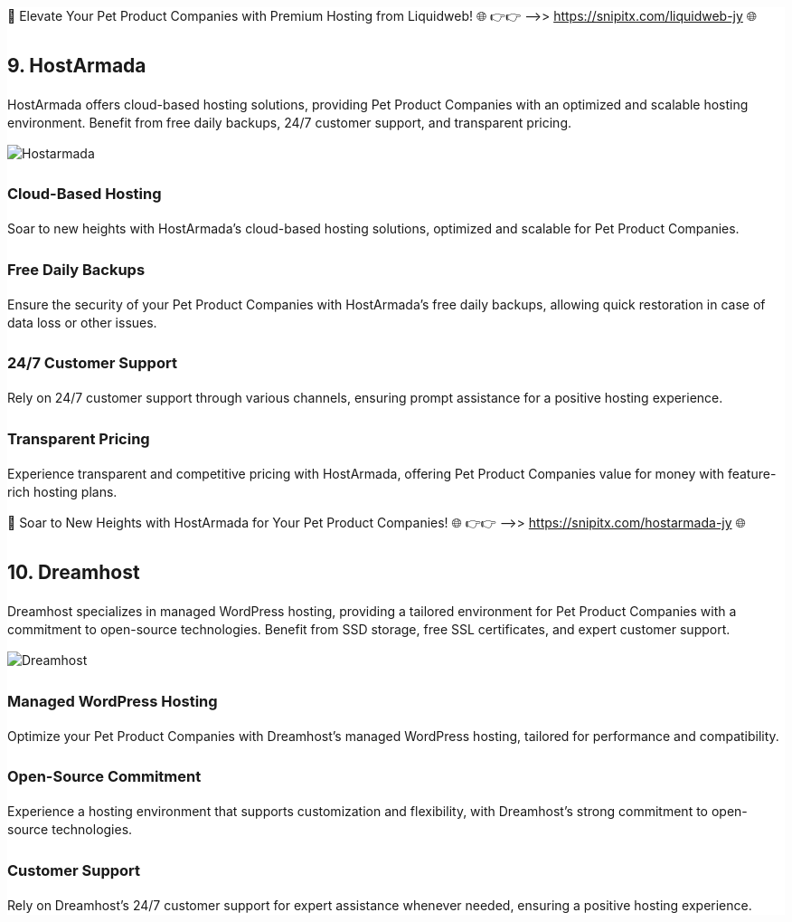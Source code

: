 🚀 Elevate Your Pet Product Companies with Premium Hosting from Liquidweb! 🌐
👉👉 -->> https://snipitx.com/liquidweb-jy 🌐

## 9. HostArmada

HostArmada offers cloud-based hosting solutions, providing Pet Product Companies with an optimized and scalable hosting environment. Benefit from free daily backups, 24/7 customer support, and transparent pricing.

![Hostarmada](https://i.imgur.com/KFbdf3o.jpeg "Hostarmada Hosting")

### Cloud-Based Hosting
Soar to new heights with HostArmada’s cloud-based hosting solutions, optimized and scalable for Pet Product Companies.

### Free Daily Backups
Ensure the security of your Pet Product Companies with HostArmada’s free daily backups, allowing quick restoration in case of data loss or other issues.

### 24/7 Customer Support
Rely on 24/7 customer support through various channels, ensuring prompt assistance for a positive hosting experience.

### Transparent Pricing
Experience transparent and competitive pricing with HostArmada, offering Pet Product Companies value for money with feature-rich hosting plans.

🚀 Soar to New Heights with HostArmada for Your Pet Product Companies! 🌐
👉👉 -->> https://snipitx.com/hostarmada-jy 🌐

## 10. Dreamhost

Dreamhost specializes in managed WordPress hosting, providing a tailored environment for Pet Product Companies with a commitment to open-source technologies. Benefit from SSD storage, free SSL certificates, and expert customer support.

![Dreamhost](https://i.imgur.com/rXIg8ip.jpeg "Dreamhost Hosting")

### Managed WordPress Hosting
Optimize your Pet Product Companies with Dreamhost’s managed WordPress hosting, tailored for performance and compatibility.

### Open-Source Commitment
Experience a hosting environment that supports customization and flexibility, with Dreamhost’s strong commitment to open-source technologies.

### Customer Support
Rely on Dreamhost’s 24/7 customer support for expert assistance whenever needed, ensuring a positive hosting experience.
